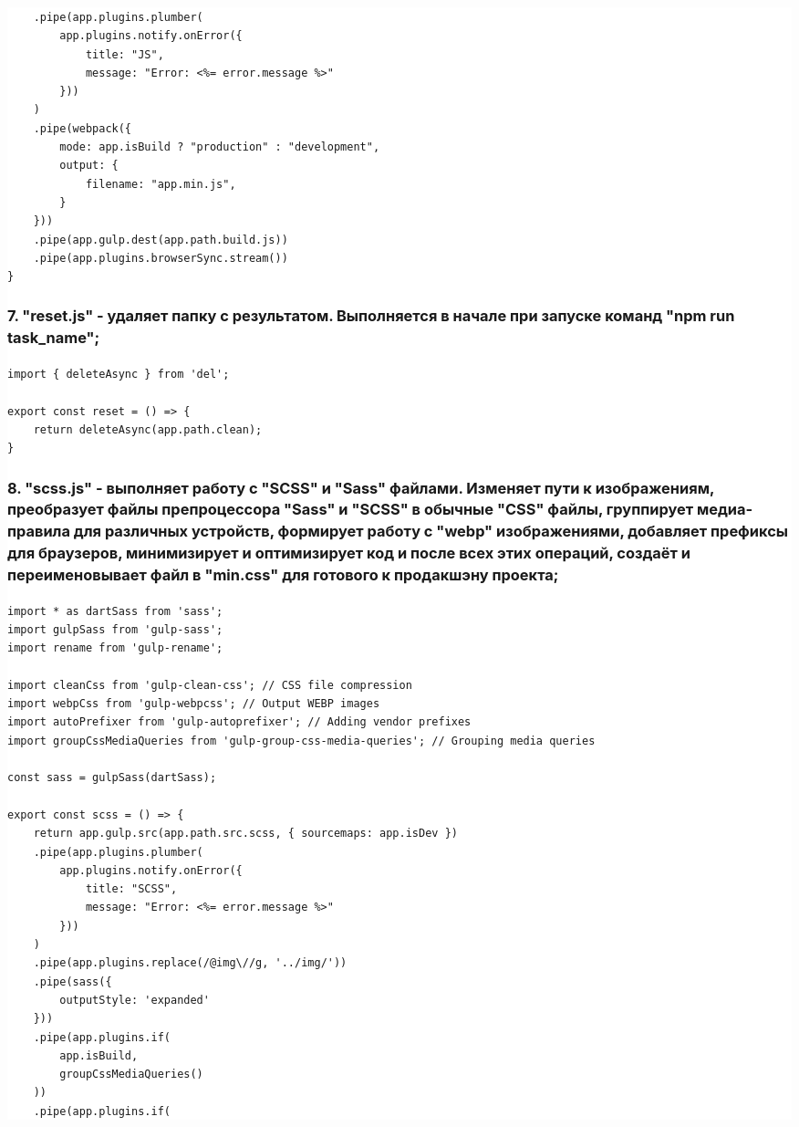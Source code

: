 ```
    .pipe(app.plugins.plumber(
        app.plugins.notify.onError({
            title: "JS",
            message: "Error: <%= error.message %>"
        }))
    )
    .pipe(webpack({
        mode: app.isBuild ? "production" : "development",
        output: {
            filename: "app.min.js",
        }
    }))
    .pipe(app.gulp.dest(app.path.build.js))
    .pipe(app.plugins.browserSync.stream())
}
```
### 7. "reset.js" - удаляет папку с результатом. Выполняется в начале при запуске команд "npm run task_name";
```
import { deleteAsync } from 'del';

export const reset = () => {
    return deleteAsync(app.path.clean);
}
```
### 8. "scss.js" - выполняет работу с "SCSS" и "Sass" файлами. Изменяет пути к изображениям, преобразует файлы препроцессора "Sass" и "SCSS" в обычные "CSS" файлы, группирует медиа-правила для различных устройств, формирует работу с "webp" изображениями, добавляет префиксы для браузеров, минимизирует и оптимизирует код и после всех этих операций, создаёт и переименовывает файл в "min.css" для готового к продакшэну проекта;
```
import * as dartSass from 'sass';
import gulpSass from 'gulp-sass';
import rename from 'gulp-rename';

import cleanCss from 'gulp-clean-css'; // CSS file compression
import webpCss from 'gulp-webpcss'; // Output WEBP images
import autoPrefixer from 'gulp-autoprefixer'; // Adding vendor prefixes
import groupCssMediaQueries from 'gulp-group-css-media-queries'; // Grouping media queries

const sass = gulpSass(dartSass);

export const scss = () => {
    return app.gulp.src(app.path.src.scss, { sourcemaps: app.isDev })
    .pipe(app.plugins.plumber(
        app.plugins.notify.onError({
            title: "SCSS",
            message: "Error: <%= error.message %>"
        }))
    )
    .pipe(app.plugins.replace(/@img\//g, '../img/'))
    .pipe(sass({
        outputStyle: 'expanded'
    }))
    .pipe(app.plugins.if(
        app.isBuild,
        groupCssMediaQueries()
    ))
    .pipe(app.plugins.if(
```